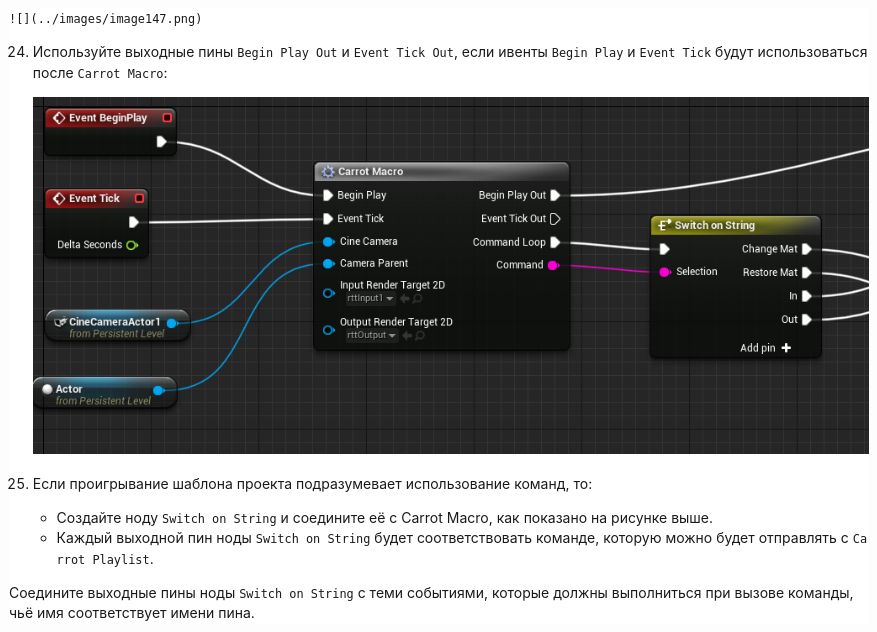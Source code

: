     ![](../images/image147.png)

24. Используйте выходные пины `Begin Play Out` и `Event Tick Out`, если ивенты `Begin Play` и `Event Tick` будут использоваться после `Carrot Macro`:

    ![](../images/image33.png)

25. Если проигрывание шаблона проекта подразумевает использование команд, то:
    - Создайте ноду `Switch on String` и соедините её с Carrot Macro, как показано на рисунке выше.
    - Каждый выходной пин ноды `Switch on String` будет соответствовать команде, которую можно будет отправлять с `Carrot Playlist`.

Соедините выходные пины ноды `Switch on String` с теми событиями, которые должны выполниться при вызове команды, чьё имя соответствует имени пина.
